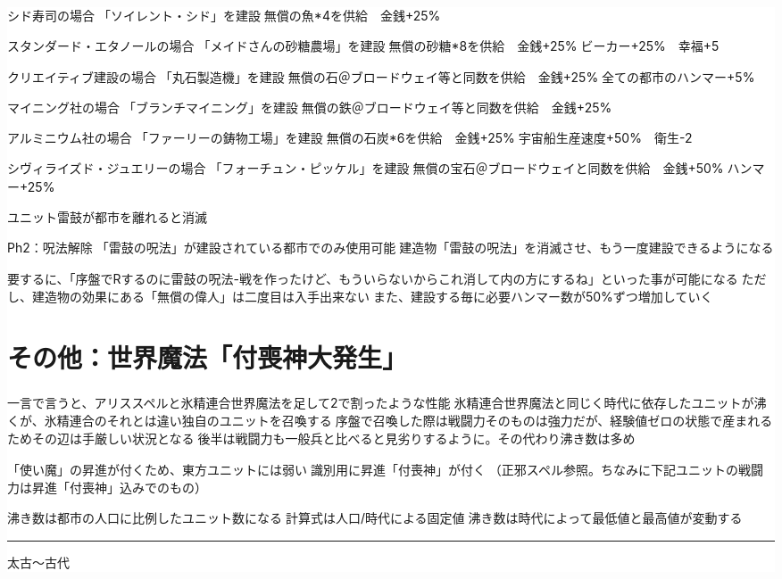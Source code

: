 シド寿司の場合
「ソイレント・シド」を建設
無償の魚*4を供給　金銭+25%

スタンダード・エタノールの場合
「メイドさんの砂糖農場」を建設
無償の砂糖*8を供給　金銭+25%
ビーカー+25%　幸福+5

クリエイティブ建設の場合
「丸石製造機」を建設
無償の石＠ブロードウェイ等と同数を供給　金銭+25%
全ての都市のハンマー+5%

マイニング社の場合
「ブランチマイニング」を建設
無償の鉄＠ブロードウェイ等と同数を供給　金銭+25%

アルミニウム社の場合
「ファーリーの鋳物工場」を建設
無償の石炭*6を供給　金銭+25%
宇宙船生産速度+50%　衛生-2

シヴィライズド・ジュエリーの場合
「フォーチュン・ピッケル」を建設
無償の宝石＠ブロードウェイと同数を供給　金銭+50%
ハンマー+25%

ユニット雷鼓が都市を離れると消滅


Ph2：呪法解除
「雷鼓の呪法」が建設されている都市でのみ使用可能
建造物「雷鼓の呪法」を消滅させ、もう一度建設できるようになる

要するに、「序盤でRするのに雷鼓の呪法-戦を作ったけど、もういらないからこれ消して内の方にするね」といった事が可能になる
ただし、建造物の効果にある「無償の偉人」は二度目は入手出来ない
また、建設する毎に必要ハンマー数が50%ずつ増加していく


# その他：世界魔法「付喪神大発生」

一言で言うと、アリススペルと氷精連合世界魔法を足して2で割ったような性能
氷精連合世界魔法と同じく時代に依存したユニットが沸くが、氷精連合のそれとは違い独自のユニットを召喚する
序盤で召喚した際は戦闘力そのものは強力だが、経験値ゼロの状態で産まれるためその辺は手厳しい状況となる
後半は戦闘力も一般兵と比べると見劣りするように。その代わり沸き数は多め

「使い魔」の昇進が付くため、東方ユニットには弱い
識別用に昇進「付喪神」が付く
（正邪スペル参照。ちなみに下記ユニットの戦闘力は昇進「付喪神」込みでのもの）


沸き数は都市の人口に比例したユニット数になる
計算式は人口/時代による固定値
沸き数は時代によって最低値と最高値が変動する

---
太古〜古代
